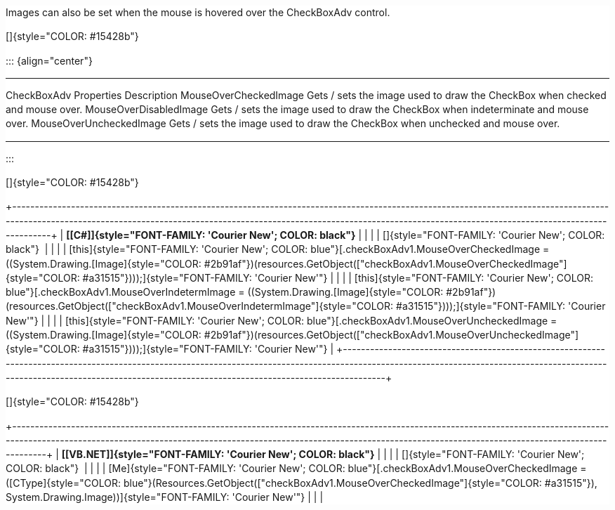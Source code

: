 Images can also be set when the mouse is hovered over the CheckBoxAdv control.

[]{style="COLOR: #15428b"} 

::: {align="center"}
  ------------------------- ------------------------------------------------------------------------------------
  CheckBoxAdv Properties    Description
  MouseOverCheckedImage     Gets / sets the image used to draw the CheckBox when checked and mouse over.
  MouseOverDisabledImage    Gets / sets the image used to draw the CheckBox when indeterminate and mouse over.
  MouseOverUncheckedImage   Gets / sets the image used to draw the CheckBox when unchecked and mouse over.
  ------------------------- ------------------------------------------------------------------------------------
:::

[]{style="COLOR: #15428b"} 

+-----------------------------------------------------------------------------------------------------------------------------------------------------------------------------------------------------------------------------------------------------------------------------------+
| **[\[C#\]]{style="FONT-FAMILY: 'Courier New'; COLOR: black"}**                                                                                                                                                                                                                    |
|                                                                                                                                                                                                                                                                                   |
| []{style="FONT-FAMILY: 'Courier New'; COLOR: black"}                                                                                                                                                                                                                              |
|                                                                                                                                                                                                                                                                                   |
| [this]{style="FONT-FAMILY: 'Courier New'; COLOR: blue"}[.checkBoxAdv1.MouseOverCheckedImage = ((System.Drawing.[Image]{style="COLOR: #2b91af"})(resources.GetObject([\"checkBoxAdv1.MouseOverCheckedImage\"]{style="COLOR: #a31515"})));]{style="FONT-FAMILY: 'Courier New'"}     |
|                                                                                                                                                                                                                                                                                   |
| [this]{style="FONT-FAMILY: 'Courier New'; COLOR: blue"}[.checkBoxAdv1.MouseOverIndetermImage = ((System.Drawing.[Image]{style="COLOR: #2b91af"})(resources.GetObject([\"checkBoxAdv1.MouseOverIndetermImage\"]{style="COLOR: #a31515"})));]{style="FONT-FAMILY: 'Courier New'"}   |
|                                                                                                                                                                                                                                                                                   |
| [this]{style="FONT-FAMILY: 'Courier New'; COLOR: blue"}[.checkBoxAdv1.MouseOverUncheckedImage = ((System.Drawing.[Image]{style="COLOR: #2b91af"})(resources.GetObject([\"checkBoxAdv1.MouseOverUncheckedImage\"]{style="COLOR: #a31515"})));]{style="FONT-FAMILY: 'Courier New'"} |
+-----------------------------------------------------------------------------------------------------------------------------------------------------------------------------------------------------------------------------------------------------------------------------------+

[]{style="COLOR: #15428b"} 

+----------------------------------------------------------------------------------------------------------------------------------------------------------------------------------------------------------------------------------------------------------------------------------+
| **[\[VB.NET\]]{style="FONT-FAMILY: 'Courier New'; COLOR: black"}**                                                                                                                                                                                                               |
|                                                                                                                                                                                                                                                                                  |
| []{style="FONT-FAMILY: 'Courier New'; COLOR: black"}                                                                                                                                                                                                                             |
|                                                                                                                                                                                                                                                                                  |
| [Me]{style="FONT-FAMILY: 'Courier New'; COLOR: blue"}[.checkBoxAdv1.MouseOverCheckedImage = ([CType]{style="COLOR: blue"}(Resources.GetObject([\"checkBoxAdv1.MouseOverCheckedImage\"]{style="COLOR: #a31515"}), System.Drawing.Image))]{style="FONT-FAMILY: 'Courier New'"}     |
|                                                                                                                                                                                                                                                                                  |